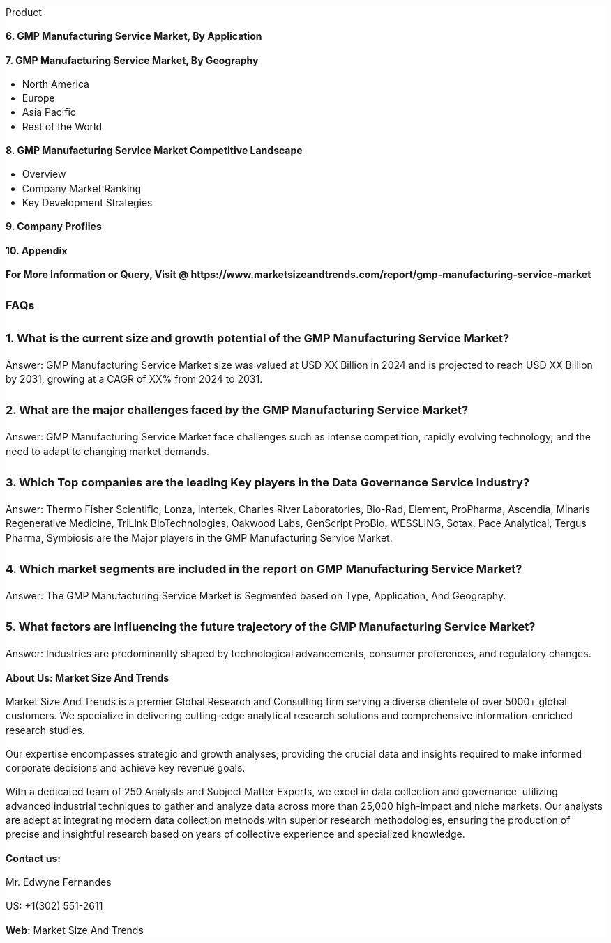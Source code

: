 Product</span></strong></p></div><div class="" data-test-id=""><p><strong><span class="">6. GMP Manufacturing Service Market, By Application</span></strong></p></div><div class="" data-test-id=""><p><strong><span class="">7. GMP Manufacturing Service Market, By Geography</span></strong></p></div><div class="" data-test-id=""><ul><li><span class="">North America</span></li><li><span class="">Europe</span></li><li><span class="">Asia Pacific</span></li><li><span class="">Rest of the World</span></li></ul></div><div class="" data-test-id=""><p><strong><span class="">8. GMP Manufacturing Service Market Competitive Landscape</span></strong></p></div><div class="" data-test-id=""><ul><li><span class="">Overview</span></li><li><span class="">Company Market Ranking</span></li><li><span class="">Key Development Strategies</span></li></ul></div><div class="" data-test-id=""><p><strong><span class="">9. Company Profiles</span></strong></p></div><div class="" data-test-id=""><p><strong><span class="">10. Appendix</span></strong></p></div><div class="" data-test-id=""><p><strong><span class="">For More Information or Query, Visit @ <a href="https://www.marketsizeandtrends.com/report/gmp-manufacturing-service-market" target="_blank">https://www.marketsizeandtrends.com/report/gmp-manufacturing-service-market</a></span></strong></p></div><div class="" data-test-id=""><div class="article-main__content" data-test-id="publishing-text-block"><h3><strong><span class="">FAQs</span></strong></h3></div><div class="article-main__content" data-test-id="publishing-text-block"><h3><span class="">1. What is the current size and growth potential of the GMP Manufacturing Service Market?</span></h3></div><div class="article-main__content" data-test-id="publishing-text-block"><p><span class="font-[700]">Answer</span><span class="">: GMP Manufacturing Service Market size was valued at USD XX Billion in 2024 and is projected to reach USD XX Billion by 2031, growing at a CAGR of XX% from 2024 to 2031.</span></p></div><div class="article-main__content" data-test-id="publishing-text-block"><h3><span class="">2. What are the major challenges faced by the GMP Manufacturing Service Market?</span></h3></div><div class="article-main__content" data-test-id="publishing-text-block"><p><span class="font-[700]">Answer</span><span class="">: GMP Manufacturing Service Market face challenges such as intense competition, rapidly evolving technology, and the need to adapt to changing market demands.</span></p></div><div class="article-main__content" data-test-id="publishing-text-block"><h3><span class="">3. Which Top companies are the leading Key players in the Data Governance Service Industry?</span></h3></div><div class="article-main__content" data-test-id="publishing-text-block"><p><span class="font-[700]">Answer</span><span class="">: Thermo Fisher Scientific, Lonza, Intertek, Charles River Laboratories, Bio-Rad, Element, ProPharma, Ascendia, Minaris Regenerative Medicine, TriLink BioTechnologies, Oakwood Labs, GenScript ProBio, WESSLING, Sotax, Pace Analytical, Tergus Pharma, Symbiosis are the Major players in the GMP Manufacturing Service Market.</span></p></div><div class="article-main__content" data-test-id="publishing-text-block"><h3><span class="">4. Which market segments are included in the report on GMP Manufacturing Service Market?</span></h3></div><div class="article-main__content" data-test-id="publishing-text-block"><p><span class="font-[700]">Answer</span><span class="">: The GMP Manufacturing Service Market is Segmented based on Type, Application, And Geography.</span></p></div><div class="article-main__content" data-test-id="publishing-text-block"><h3><span class="">5. What factors are influencing the future trajectory of the GMP Manufacturing Service Market?</span></h3></div><div class="article-main__content" data-test-id="publishing-text-block"><p><span class="font-[700]">Answer:</span><span class="">&nbsp;Industries are predominantly shaped by technological advancements, consumer preferences, and regulatory changes.</span></p></div><p><strong><span class="">About Us: Market Size And Trends</span></strong></p></div><div class="" data-test-id=""><p><span class="">Market Size And Trends is a premier Global Research and Consulting firm serving a diverse clientele of over 5000+ global customers. We specialize in delivering cutting-edge analytical research solutions and comprehensive information-enriched research studies.</span></p></div><div class="" data-test-id=""><p><span class="">Our expertise encompasses strategic and growth analyses, providing the crucial data and insights required to make informed corporate decisions and achieve key revenue goals.</span></p></div><div class="" data-test-id=""><p><span class="">With a dedicated team of 250 Analysts and Subject Matter Experts, we excel in data collection and governance, utilizing advanced industrial techniques to gather and analyze data across more than 25,000 high-impact and niche markets. Our analysts are adept at integrating modern data collection methods with superior research methodologies, ensuring the production of precise and insightful research based on years of collective experience and specialized knowledge.</span></p></div><div class="" data-test-id=""><p><strong><span class="">Contact us:</span></strong></p></div><div class="" data-test-id=""><p><span class="">Mr. Edwyne Fernandes</span></p></div><div class="" data-test-id=""><p><span class="">US: +1(302) 551-2611<br /></span></p><p><span class=""><strong>Web:</strong> <a href="https://www.marketsizeandtrends.com/" target="_blank">Market Size And Trends</a></span></p></div>
